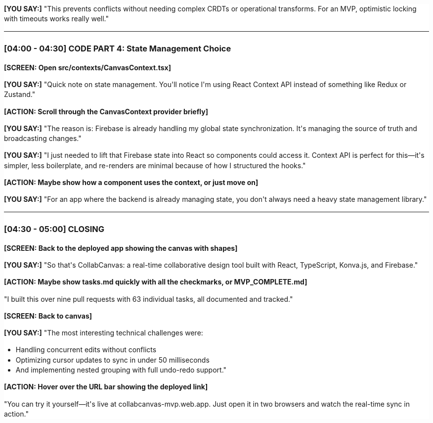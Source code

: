 **[YOU SAY:]**
"This prevents conflicts without needing complex CRDTs or operational transforms. For an MVP, optimistic locking with timeouts works really well."

---

### **[04:00 - 04:30] CODE PART 4: State Management Choice**

**[SCREEN: Open src/contexts/CanvasContext.tsx]**

**[YOU SAY:]**
"Quick note on state management. You'll notice I'm using React Context API instead of something like Redux or Zustand."

**[ACTION: Scroll through the CanvasContext provider briefly]**

**[YOU SAY:]**
"The reason is: Firebase is already handling my global state synchronization. It's managing the source of truth and broadcasting changes."

**[YOU SAY:]**
"I just needed to lift that Firebase state into React so components could access it. Context API is perfect for this—it's simpler, less boilerplate, and re-renders are minimal because of how I structured the hooks."

**[ACTION: Maybe show how a component uses the context, or just move on]**

**[YOU SAY:]**
"For an app where the backend is already managing state, you don't always need a heavy state management library."

---

### **[04:30 - 05:00] CLOSING**

**[SCREEN: Back to the deployed app showing the canvas with shapes]**

**[YOU SAY:]**
"So that's CollabCanvas: a real-time collaborative design tool built with React, TypeScript, Konva.js, and Firebase."

**[ACTION: Maybe show tasks.md quickly with all the checkmarks, or MVP_COMPLETE.md]**

"I built this over nine pull requests with 63 individual tasks, all documented and tracked."

**[SCREEN: Back to canvas]**

**[YOU SAY:]**
"The most interesting technical challenges were:
- Handling concurrent edits without conflicts
- Optimizing cursor updates to sync in under 50 milliseconds
- And implementing nested grouping with full undo-redo support."

**[ACTION: Hover over the URL bar showing the deployed link]**

"You can try it yourself—it's live at collabcanvas-mvp.web.app. Just open it in two browsers and watch the real-time sync in action."
